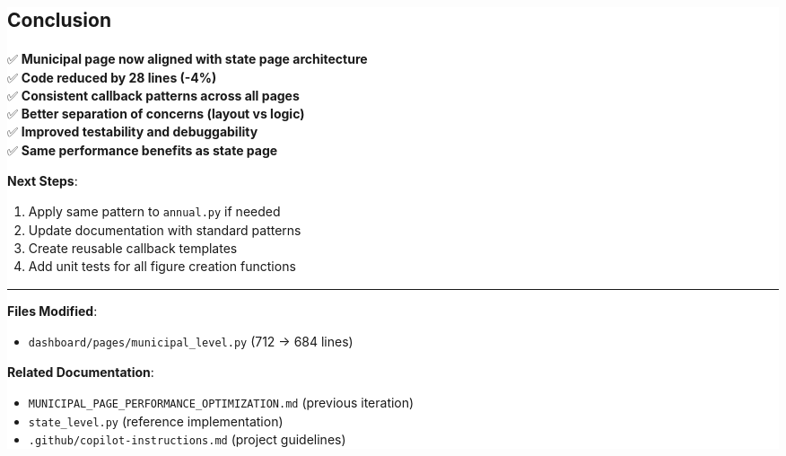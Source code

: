 
## Conclusion

✅ **Municipal page now aligned with state page architecture**  
✅ **Code reduced by 28 lines (-4%)**  
✅ **Consistent callback patterns across all pages**  
✅ **Better separation of concerns (layout vs logic)**  
✅ **Improved testability and debuggability**  
✅ **Same performance benefits as state page**

**Next Steps**:
1. Apply same pattern to `annual.py` if needed
2. Update documentation with standard patterns
3. Create reusable callback templates
4. Add unit tests for all figure creation functions

---

**Files Modified**:
- `dashboard/pages/municipal_level.py` (712 → 684 lines)

**Related Documentation**:
- `MUNICIPAL_PAGE_PERFORMANCE_OPTIMIZATION.md` (previous iteration)
- `state_level.py` (reference implementation)
- `.github/copilot-instructions.md` (project guidelines)
